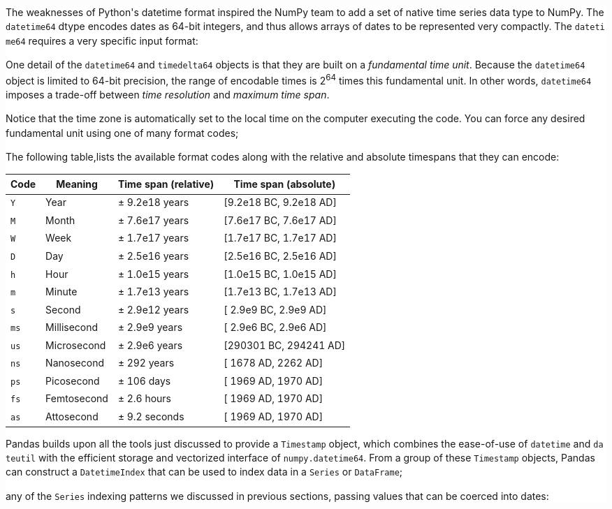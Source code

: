 The weaknesses of Python's datetime format inspired the NumPy team to add a set of native time series data type to NumPy.
The ``datetime64`` dtype encodes dates as 64-bit integers, and thus allows arrays of dates to be represented very compactly.
The ``datetime64`` requires a very specific input format:

One detail of the ``datetime64`` and ``timedelta64`` objects is that they are built on a *fundamental time unit*.
Because the ``datetime64`` object is limited to 64-bit precision, the range of encodable times is $2^{64}$ times this fundamental unit.
In other words, ``datetime64`` imposes a trade-off between *time resolution* and *maximum time span*.

Notice that the time zone is automatically set to the local time on the computer executing the code.
You can force any desired fundamental unit using one of many format codes;

The following table,lists the available format codes
along with the relative and absolute timespans that they can encode:

| Code   | Meaning     | Time span (relative) | Time span (absolute)   |
| ------ | ----------- | -------------------- | ---------------------- |
| ``Y``  | Year        | ± 9.2e18 years       | [9.2e18 BC, 9.2e18 AD] |
| ``M``  | Month       | ± 7.6e17 years       | [7.6e17 BC, 7.6e17 AD] |
| ``W``  | Week        | ± 1.7e17 years       | [1.7e17 BC, 1.7e17 AD] |
| ``D``  | Day         | ± 2.5e16 years       | [2.5e16 BC, 2.5e16 AD] |
| ``h``  | Hour        | ± 1.0e15 years       | [1.0e15 BC, 1.0e15 AD] |
| ``m``  | Minute      | ± 1.7e13 years       | [1.7e13 BC, 1.7e13 AD] |
| ``s``  | Second      | ± 2.9e12 years       | [ 2.9e9 BC, 2.9e9 AD]  |
| ``ms`` | Millisecond | ± 2.9e9 years        | [ 2.9e6 BC, 2.9e6 AD]  |
| ``us`` | Microsecond | ± 2.9e6 years        | [290301 BC, 294241 AD] |
| ``ns`` | Nanosecond  | ± 292 years          | [ 1678 AD, 2262 AD]    |
| ``ps`` | Picosecond  | ± 106 days           | [ 1969 AD, 1970 AD]    |
| ``fs`` | Femtosecond | ± 2.6 hours          | [ 1969 AD, 1970 AD]    |
| ``as`` | Attosecond  | ± 9.2 seconds        | [ 1969 AD, 1970 AD]    |

Pandas builds upon all the tools just discussed to provide a ``Timestamp`` object, which combines the ease-of-use of ``datetime`` and ``dateutil`` with the efficient storage and vectorized interface of ``numpy.datetime64``.
From a group of these ``Timestamp`` objects, Pandas can construct a ``DatetimeIndex`` that can be used to index data in a ``Series`` or ``DataFrame``; 

any of the ``Series`` indexing patterns we discussed in previous sections, passing values that can be coerced into dates:
